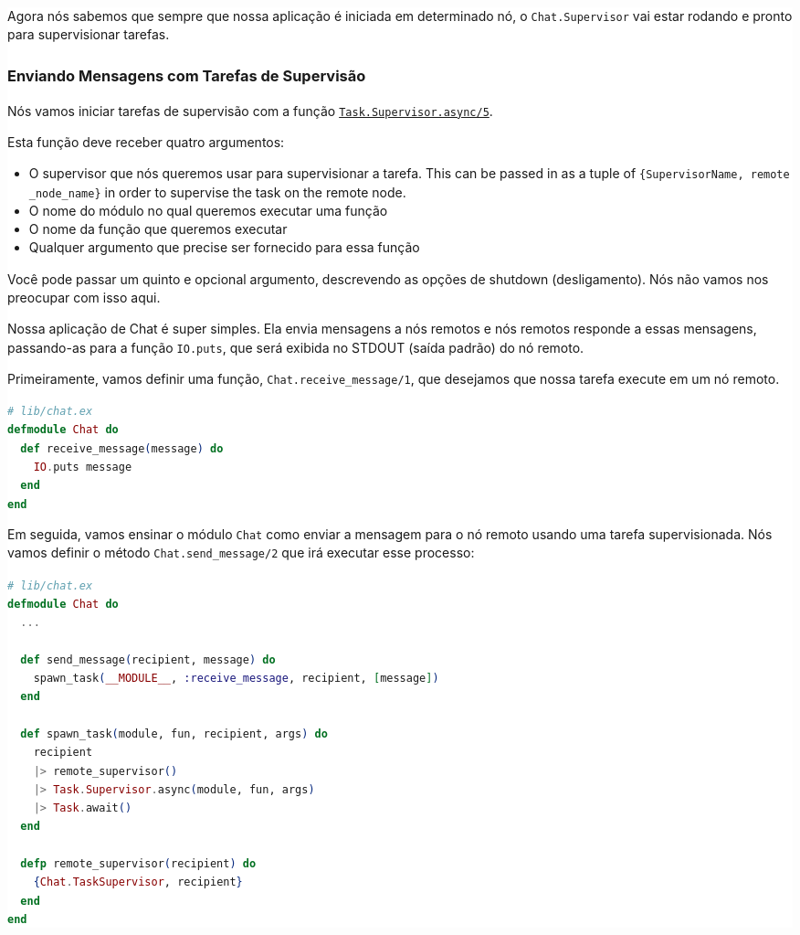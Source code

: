 Agora nós sabemos que sempre que nossa aplicação é iniciada em determinado nó, o `Chat.Supervisor` vai estar rodando e pronto para supervisionar tarefas.

### Enviando Mensagens com Tarefas de Supervisão

Nós vamos iniciar tarefas de supervisão com a função [`Task.Supervisor.async/5`](https://hexdocs.pm/elixir/master/Task.Supervisor.html#async/5).

Esta função deve receber quatro argumentos:

* O supervisor que nós queremos usar para supervisionar a tarefa.
This can be passed in as a tuple of `{SupervisorName, remote_node_name}` in order to supervise the task on the remote node.
* O nome do módulo no qual queremos executar uma função
* O nome da função que queremos executar
* Qualquer argumento que precise ser fornecido para essa função

Você pode passar um quinto e opcional argumento, descrevendo as opções de shutdown (desligamento).
Nós não vamos nos preocupar com isso aqui.

Nossa aplicação de Chat é super simples.
Ela envia mensagens a nós remotos e nós remotos responde a essas mensagens, passando-as para a função `IO.puts`, que será exibida no STDOUT (saída padrão) do nó remoto.

Primeiramente, vamos definir uma função, `Chat.receive_message/1`, que desejamos que nossa tarefa execute em um nó remoto.

```elixir
# lib/chat.ex
defmodule Chat do
  def receive_message(message) do
    IO.puts message
  end
end
```

Em seguida, vamos ensinar o módulo `Chat` como enviar a mensagem para o nó remoto usando uma tarefa supervisionada.
Nós vamos definir o método `Chat.send_message/2` que irá executar esse processo:

```elixir
# lib/chat.ex
defmodule Chat do
  ...

  def send_message(recipient, message) do
    spawn_task(__MODULE__, :receive_message, recipient, [message])
  end

  def spawn_task(module, fun, recipient, args) do
    recipient
    |> remote_supervisor()
    |> Task.Supervisor.async(module, fun, args)
    |> Task.await()
  end

  defp remote_supervisor(recipient) do
    {Chat.TaskSupervisor, recipient}
  end
end
```
